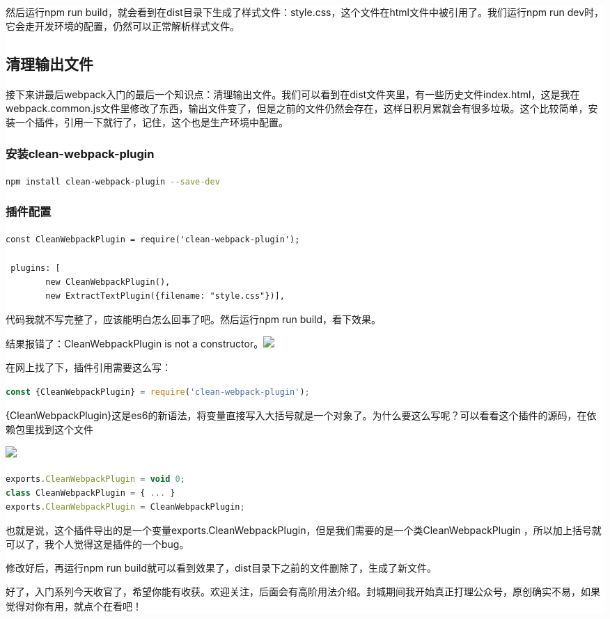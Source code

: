 然后运行npm run build，就会看到在dist目录下生成了样式文件：style.css，这个文件在html文件中被引用了。我们运行npm run dev时，它会走开发环境的配置，仍然可以正常解析样式文件。

## 清理输出文件

接下来讲最后webpack入门的最后一个知识点：清理输出文件。我们可以看到在dist文件夹里，有一些历史文件index.html，这是我在webpack.common.js文件里修改了东西，输出文件变了，但是之前的文件仍然会存在，这样日积月累就会有很多垃圾。这个比较简单，安装一个插件，引用一下就行了，记住，这个也是生产环境中配置。

### 安装clean-webpack-plugin

```bash
npm install clean-webpack-plugin --save-dev
```

### 插件配置

```
const CleanWebpackPlugin = require('clean-webpack-plugin');

 plugins: [
        new CleanWebpackPlugin(),
        new ExtractTextPlugin({filename: "style.css"})],
```

代码我就不写完整了，应该能明白怎么回事了吧。然后运行npm run build，看下效果。

结果报错了：CleanWebpackPlugin is not a constructor。![](https://imgkr.cn-bj.ufileos.com/ad86db7b-db2f-48fc-8f2d-a93676204a2d.png)

在网上找了下，插件引用需要这么写：

```js
const {CleanWebpackPlugin} = require('clean-webpack-plugin');
```

\{CleanWebpackPlugin\}这是es6的新语法，将变量直接写入大括号就是一个对象了。为什么要这么写呢？可以看看这个插件的源码，在依赖包里找到这个文件

![](https://imgkr.cn-bj.ufileos.com/b6b20e64-bb97-4035-b358-28544397594e.png)

```js
exports.CleanWebpackPlugin = void 0;
class CleanWebpackPlugin = { ... }
exports.CleanWebpackPlugin = CleanWebpackPlugin;
```

也就是说，这个插件导出的是一个变量exports.CleanWebpackPlugin，但是我们需要的是一个类CleanWebpackPlugin ，所以加上括号就可以了，我个人觉得这是插件的一个bug。

修改好后，再运行npm run build就可以看到效果了，dist目录下之前的文件删除了，生成了新文件。

好了，入门系列今天收官了，希望你能有收获。欢迎关注，后面会有高阶用法介绍。封城期间我开始真正打理公众号，原创确实不易，如果觉得对你有用，就点个在看吧！
